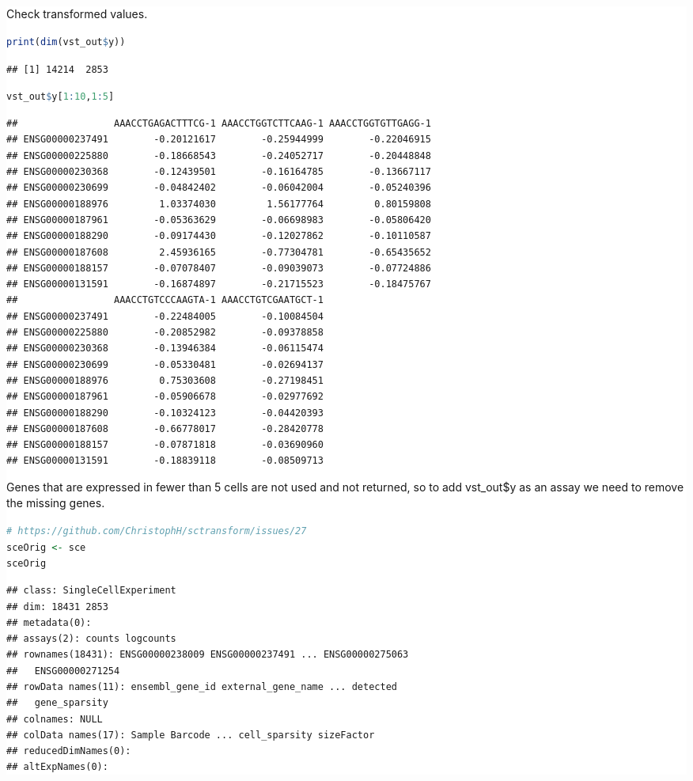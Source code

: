 Check transformed values.


```r
print(dim(vst_out$y))
```

```
## [1] 14214  2853
```

```r
vst_out$y[1:10,1:5]
```

```
##                 AAACCTGAGACTTTCG-1 AAACCTGGTCTTCAAG-1 AAACCTGGTGTTGAGG-1
## ENSG00000237491        -0.20121617        -0.25944999        -0.22046915
## ENSG00000225880        -0.18668543        -0.24052717        -0.20448848
## ENSG00000230368        -0.12439501        -0.16164785        -0.13667117
## ENSG00000230699        -0.04842402        -0.06042004        -0.05240396
## ENSG00000188976         1.03374030         1.56177764         0.80159808
## ENSG00000187961        -0.05363629        -0.06698983        -0.05806420
## ENSG00000188290        -0.09174430        -0.12027862        -0.10110587
## ENSG00000187608         2.45936165        -0.77304781        -0.65435652
## ENSG00000188157        -0.07078407        -0.09039073        -0.07724886
## ENSG00000131591        -0.16874897        -0.21715523        -0.18475767
##                 AAACCTGTCCCAAGTA-1 AAACCTGTCGAATGCT-1
## ENSG00000237491        -0.22484005        -0.10084504
## ENSG00000225880        -0.20852982        -0.09378858
## ENSG00000230368        -0.13946384        -0.06115474
## ENSG00000230699        -0.05330481        -0.02694137
## ENSG00000188976         0.75303608        -0.27198451
## ENSG00000187961        -0.05906678        -0.02977692
## ENSG00000188290        -0.10324123        -0.04420393
## ENSG00000187608        -0.66778017        -0.28420778
## ENSG00000188157        -0.07871818        -0.03690960
## ENSG00000131591        -0.18839118        -0.08509713
```

Genes that are expressed in fewer than 5 cells are not used and not returned,
so to add vst_out$y as an assay we need to remove the missing genes.


```r
# https://github.com/ChristophH/sctransform/issues/27
sceOrig <- sce
sceOrig
```

```
## class: SingleCellExperiment 
## dim: 18431 2853 
## metadata(0):
## assays(2): counts logcounts
## rownames(18431): ENSG00000238009 ENSG00000237491 ... ENSG00000275063
##   ENSG00000271254
## rowData names(11): ensembl_gene_id external_gene_name ... detected
##   gene_sparsity
## colnames: NULL
## colData names(17): Sample Barcode ... cell_sparsity sizeFactor
## reducedDimNames(0):
## altExpNames(0):
```
